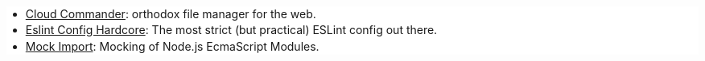 - [Cloud Commander](https://cloudcmd.io): orthodox file manager for the web.
- [Eslint Config Hardcore](https://github.com/EvgenyOrekhov/eslint-config-hardcore): The most strict (but practical) ESLint config out there.
- [Mock Import](https://github.com/coderaiser/mock-import): Mocking of Node.js EcmaScript Modules.
